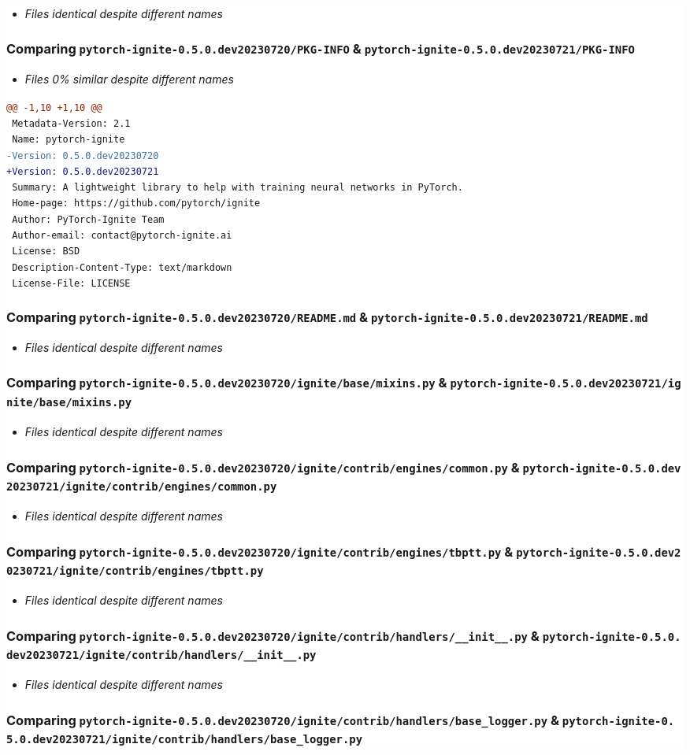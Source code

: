  * *Files identical despite different names*

### Comparing `pytorch-ignite-0.5.0.dev20230720/PKG-INFO` & `pytorch-ignite-0.5.0.dev20230721/PKG-INFO`

 * *Files 0% similar despite different names*

```diff
@@ -1,10 +1,10 @@
 Metadata-Version: 2.1
 Name: pytorch-ignite
-Version: 0.5.0.dev20230720
+Version: 0.5.0.dev20230721
 Summary: A lightweight library to help with training neural networks in PyTorch.
 Home-page: https://github.com/pytorch/ignite
 Author: PyTorch-Ignite Team
 Author-email: contact@pytorch-ignite.ai
 License: BSD
 Description-Content-Type: text/markdown
 License-File: LICENSE
```

### Comparing `pytorch-ignite-0.5.0.dev20230720/README.md` & `pytorch-ignite-0.5.0.dev20230721/README.md`

 * *Files identical despite different names*

### Comparing `pytorch-ignite-0.5.0.dev20230720/ignite/base/mixins.py` & `pytorch-ignite-0.5.0.dev20230721/ignite/base/mixins.py`

 * *Files identical despite different names*

### Comparing `pytorch-ignite-0.5.0.dev20230720/ignite/contrib/engines/common.py` & `pytorch-ignite-0.5.0.dev20230721/ignite/contrib/engines/common.py`

 * *Files identical despite different names*

### Comparing `pytorch-ignite-0.5.0.dev20230720/ignite/contrib/engines/tbptt.py` & `pytorch-ignite-0.5.0.dev20230721/ignite/contrib/engines/tbptt.py`

 * *Files identical despite different names*

### Comparing `pytorch-ignite-0.5.0.dev20230720/ignite/contrib/handlers/__init__.py` & `pytorch-ignite-0.5.0.dev20230721/ignite/contrib/handlers/__init__.py`

 * *Files identical despite different names*

### Comparing `pytorch-ignite-0.5.0.dev20230720/ignite/contrib/handlers/base_logger.py` & `pytorch-ignite-0.5.0.dev20230721/ignite/contrib/handlers/base_logger.py`
